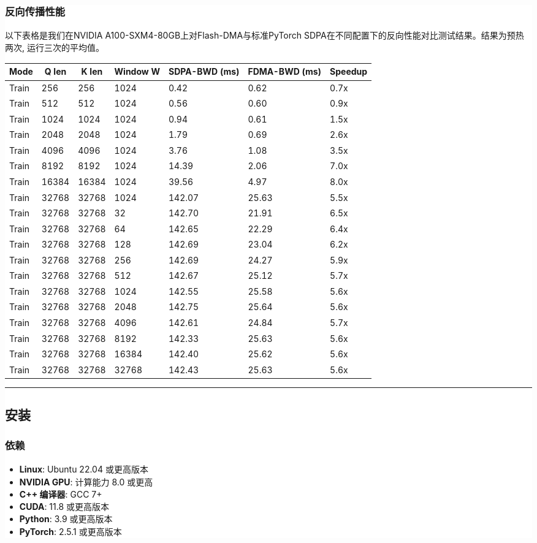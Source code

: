 ### 反向传播性能

以下表格是我们在NVIDIA A100-SXM4-80GB上对Flash-DMA与标准PyTorch SDPA在不同配置下的反向性能对比测试结果。结果为预热两次, 运行三次的平均值。

| Mode  | Q len | K len  | Window W | SDPA-BWD (ms) | FDMA-BWD (ms) | Speedup |
|-------|-------|--------|----------|---------------|---------------|---------|
| Train | 256   | 256    | 1024     | 0.42          | 0.62          | 0.7x    |
| Train | 512   | 512    | 1024     | 0.56          | 0.60          | 0.9x    |
| Train | 1024  | 1024   | 1024     | 0.94          | 0.61          | 1.5x    |
| Train | 2048  | 2048   | 1024     | 1.79          | 0.69          | 2.6x    |
| Train | 4096  | 4096   | 1024     | 3.76          | 1.08          | 3.5x    |
| Train | 8192  | 8192   | 1024     | 14.39         | 2.06          | 7.0x    |
| Train | 16384 | 16384  | 1024     | 39.56         | 4.97          | 8.0x    |
| Train | 32768 | 32768  | 1024     | 142.07        | 25.63         | 5.5x    |
| Train | 32768 | 32768  | 32       | 142.70        | 21.91         | 6.5x    |
| Train | 32768 | 32768  | 64       | 142.65        | 22.29         | 6.4x    |
| Train | 32768 | 32768  | 128      | 142.69        | 23.04         | 6.2x    |
| Train | 32768 | 32768  | 256      | 142.69        | 24.27         | 5.9x    |
| Train | 32768 | 32768  | 512      | 142.67        | 25.12         | 5.7x    |
| Train | 32768 | 32768  | 1024     | 142.55        | 25.58         | 5.6x    |
| Train | 32768 | 32768  | 2048     | 142.75        | 25.64         | 5.6x    |
| Train | 32768 | 32768  | 4096     | 142.61        | 24.84         | 5.7x    |
| Train | 32768 | 32768  | 8192     | 142.33        | 25.63         | 5.6x    |
| Train | 32768 | 32768  | 16384    | 142.40        | 25.62         | 5.6x    |
| Train | 32768 | 32768  | 32768    | 142.43        | 25.63         | 5.6x    |

---


## 安装

### 依赖

- **Linux**: Ubuntu 22.04 或更高版本
- **NVIDIA GPU**: 计算能力 8.0 或更高
- **C++ 编译器**: GCC 7+
- **CUDA**: 11.8 或更高版本
- **Python**: 3.9 或更高版本
- **PyTorch**: 2.5.1 或更高版本  
